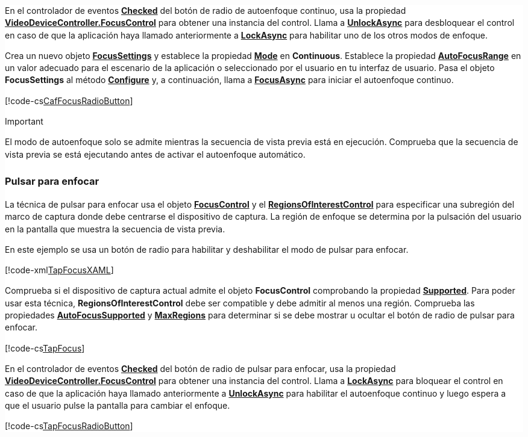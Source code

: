 En el controlador de eventos [**Checked**](https://msdn.microsoft.com/library/windows/apps/br209796) del botón de radio de autoenfoque continuo, usa la propiedad [**VideoDeviceController.FocusControl**](https://msdn.microsoft.com/library/windows/apps/dn279091) para obtener una instancia del control. Llama a [**UnlockAsync**](https://msdn.microsoft.com/library/windows/apps/dn608081) para desbloquear el control en caso de que la aplicación haya llamado anteriormente a [**LockAsync**](https://msdn.microsoft.com/library/windows/apps/dn608075) para habilitar uno de los otros modos de enfoque.

Crea un nuevo objeto [**FocusSettings**](https://msdn.microsoft.com/library/windows/apps/dn608085) y establece la propiedad [**Mode**](https://msdn.microsoft.com/library/windows/apps/dn608090) en **Continuous**. Establece la propiedad [**AutoFocusRange**](https://msdn.microsoft.com/library/windows/apps/dn608086) en un valor adecuado para el escenario de la aplicación o seleccionado por el usuario en tu interfaz de usuario. Pasa el objeto **FocusSettings** al método [**Configure**](https://msdn.microsoft.com/library/windows/apps/dn608067) y, a continuación, llama a [**FocusAsync**](https://msdn.microsoft.com/library/windows/apps/dn297794) para iniciar el autoenfoque continuo.

[!code-cs[CafFocusRadioButton](./code/BasicMediaCaptureWin10/cs/MainPage.ManualControls.xaml.cs#SnippetCafFocusRadioButton)]

> [!IMPORTANT]
> El modo de autoenfoque solo se admite mientras la secuencia de vista previa está en ejecución. Comprueba que la secuencia de vista previa se está ejecutando antes de activar el autoenfoque automático.

### <a name="tap-to-focus"></a>Pulsar para enfocar

La técnica de pulsar para enfocar usa el objeto [**FocusControl**](https://msdn.microsoft.com/library/windows/apps/dn297788) y el [**RegionsOfInterestControl**](https://msdn.microsoft.com/library/windows/apps/dn279064) para especificar una subregión del marco de captura donde debe centrarse el dispositivo de captura. La región de enfoque se determina por la pulsación del usuario en la pantalla que muestra la secuencia de vista previa.

En este ejemplo se usa un botón de radio para habilitar y deshabilitar el modo de pulsar para enfocar.

[!code-xml[TapFocusXAML](./code/BasicMediaCaptureWin10/cs/MainPage.xaml#SnippetTapFocusXAML)]

Comprueba si el dispositivo de captura actual admite el objeto **FocusControl** comprobando la propiedad [**Supported**](https://msdn.microsoft.com/library/windows/apps/dn297785). Para poder usar esta técnica, **RegionsOfInterestControl** debe ser compatible y debe admitir al menos una región. Comprueba las propiedades [**AutoFocusSupported**](https://msdn.microsoft.com/library/windows/apps/dn279066) y [**MaxRegions**](https://msdn.microsoft.com/library/windows/apps/dn279069) para determinar si se debe mostrar u ocultar el botón de radio de pulsar para enfocar.

[!code-cs[TapFocus](./code/BasicMediaCaptureWin10/cs/MainPage.ManualControls.xaml.cs#SnippetTapFocus)]

En el controlador de eventos [**Checked**](https://msdn.microsoft.com/library/windows/apps/br209796) del botón de radio de pulsar para enfocar, usa la propiedad [**VideoDeviceController.FocusControl**](https://msdn.microsoft.com/library/windows/apps/dn279091) para obtener una instancia del control. Llama a [**LockAsync**](https://msdn.microsoft.com/library/windows/apps/dn608075) para bloquear el control en caso de que la aplicación haya llamado anteriormente a [**UnlockAsync**](https://msdn.microsoft.com/library/windows/apps/dn608081) para habilitar el autoenfoque continuo y luego espera a que el usuario pulse la pantalla para cambiar el enfoque.

[!code-cs[TapFocusRadioButton](./code/BasicMediaCaptureWin10/cs/MainPage.ManualControls.xaml.cs#SnippetTapFocusRadioButton)]
